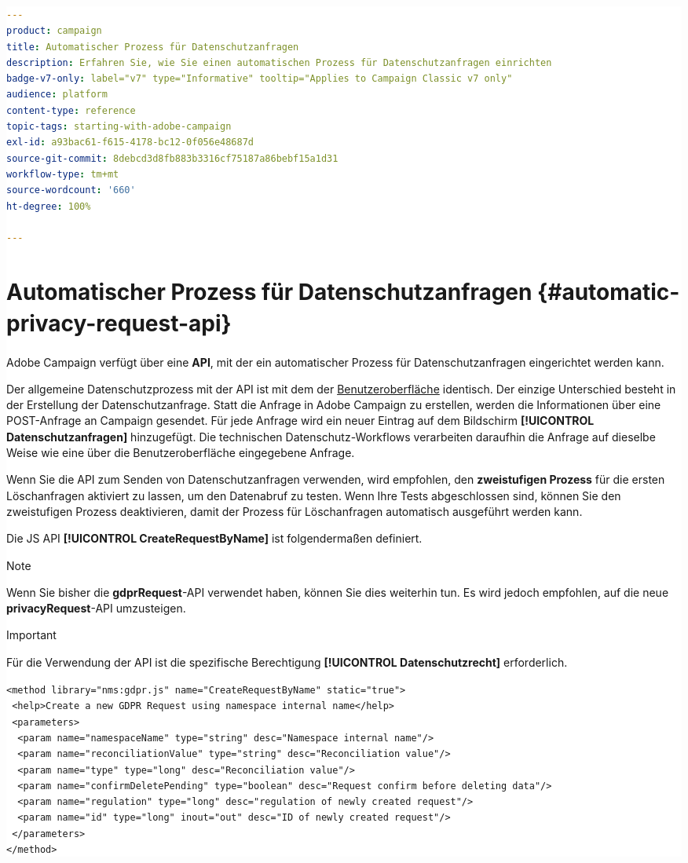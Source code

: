```yaml
---
product: campaign
title: Automatischer Prozess für Datenschutzanfragen
description: Erfahren Sie, wie Sie einen automatischen Prozess für Datenschutzanfragen einrichten
badge-v7-only: label="v7" type="Informative" tooltip="Applies to Campaign Classic v7 only"
audience: platform
content-type: reference
topic-tags: starting-with-adobe-campaign
exl-id: a93bac61-f615-4178-bc12-0f056e48687d
source-git-commit: 8debcd3d8fb883b3316cf75187a86bebf15a1d31
workflow-type: tm+mt
source-wordcount: '660'
ht-degree: 100%

---
```


# Automatischer Prozess für Datenschutzanfragen {#automatic-privacy-request-api}



Adobe Campaign verfügt über eine **API**, mit der ein automatischer Prozess für Datenschutzanfragen eingerichtet werden kann.

Der allgemeine Datenschutzprozess mit der API ist mit dem der [Benutzeroberfläche](privacy-requests-ui.md) identisch. Der einzige Unterschied besteht in der Erstellung der Datenschutzanfrage. Statt die Anfrage in Adobe Campaign zu erstellen, werden die Informationen über eine POST-Anfrage an Campaign gesendet. Für jede Anfrage wird ein neuer Eintrag auf dem Bildschirm **[!UICONTROL Datenschutzanfragen]** hinzugefügt. Die technischen Datenschutz-Workflows verarbeiten daraufhin die Anfrage auf dieselbe Weise wie eine über die Benutzeroberfläche eingegebene Anfrage.

Wenn Sie die API zum Senden von Datenschutzanfragen verwenden, wird empfohlen, den **zweistufigen Prozess** für die ersten Löschanfragen aktiviert zu lassen, um den Datenabruf zu testen. Wenn Ihre Tests abgeschlossen sind, können Sie den zweistufigen Prozess deaktivieren, damit der Prozess für Löschanfragen automatisch ausgeführt werden kann.

Die JS API **[!UICONTROL CreateRequestByName]** ist folgendermaßen definiert.

>[!NOTE]
>
>Wenn Sie bisher die **gdprRequest**-API verwendet haben, können Sie dies weiterhin tun. Es wird jedoch empfohlen, auf die neue **privacyRequest**-API umzusteigen.

>[!IMPORTANT]
>
>Für die Verwendung der API ist die spezifische Berechtigung **[!UICONTROL Datenschutzrecht]** erforderlich.

```
<method library="nms:gdpr.js" name="CreateRequestByName" static="true">
 <help>Create a new GDPR Request using namespace internal name</help>
 <parameters>
  <param name="namespaceName" type="string" desc="Namespace internal name"/>
  <param name="reconciliationValue" type="string" desc="Reconciliation value"/>
  <param name="type" type="long" desc="Reconciliation value"/>
  <param name="confirmDeletePending" type="boolean" desc="Request confirm before deleting data"/>
  <param name="regulation" type="long" desc="regulation of newly created request"/>
  <param name="id" type="long" inout="out" desc="ID of newly created request"/>
 </parameters>
</method>
```
